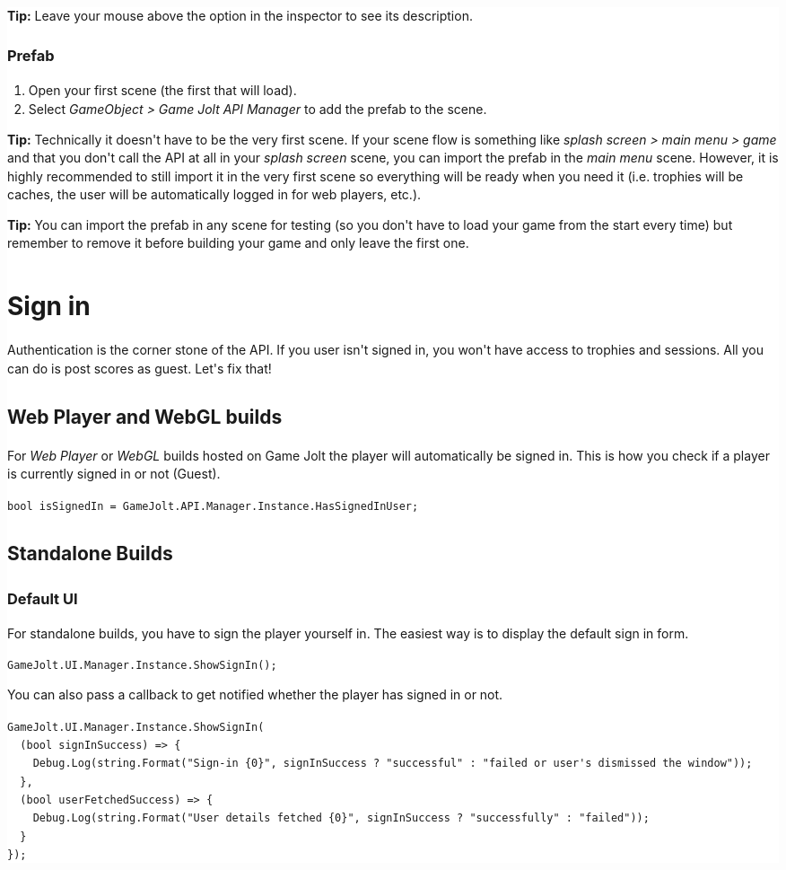 **Tip:** Leave your mouse above the option in the inspector to see its description.


### Prefab

1. Open your first scene (the first that will load).
2. Select *GameObject > Game Jolt API Manager* to add the prefab to the scene.

**Tip:** Technically it doesn't have to be the very first scene. If your scene flow is something like *splash screen > main menu > game* and that you don't call the API at all in your *splash screen* scene, you can import the prefab in the *main menu* scene. However, it is highly recommended to still import it in the very first scene so everything will be ready when you need it (i.e. trophies will be caches, the user will be automatically logged in for web players, etc.).

**Tip:** You can import the prefab in any scene for testing (so you don't have to load your game from the start every time) but remember to remove it before building your game and only leave the first one.

# Sign in

Authentication is the corner stone of the API. If you user isn't signed in, you won't have access to trophies and sessions. All you can do is post scores as guest. Let's fix that!

## Web Player and WebGL builds
For *Web Player* or *WebGL* builds hosted on Game Jolt the player will  automatically be signed in. This is how you check if a player is currently signed in or not (Guest).

```
bool isSignedIn = GameJolt.API.Manager.Instance.HasSignedInUser;
```

## Standalone Builds

### Default UI
For standalone builds, you have to sign the player yourself in. The easiest way is to display the default sign in form.

```
GameJolt.UI.Manager.Instance.ShowSignIn();
```

You can also pass a callback to get notified whether the player has signed in or not.

```
GameJolt.UI.Manager.Instance.ShowSignIn(
  (bool signInSuccess) => {
    Debug.Log(string.Format("Sign-in {0}", signInSuccess ? "successful" : "failed or user's dismissed the window"));
  },
  (bool userFetchedSuccess) => {
    Debug.Log(string.Format("User details fetched {0}", signInSuccess ? "successfully" : "failed"));
  }
});
```
